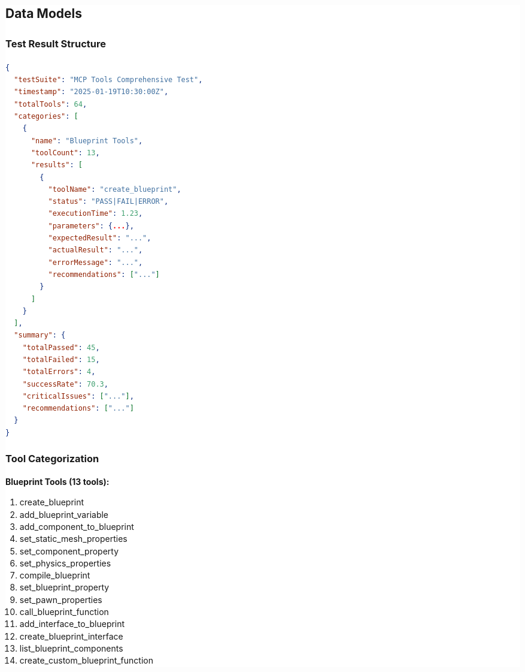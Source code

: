 ## Data Models

### Test Result Structure

```json
{
  "testSuite": "MCP Tools Comprehensive Test",
  "timestamp": "2025-01-19T10:30:00Z",
  "totalTools": 64,
  "categories": [
    {
      "name": "Blueprint Tools",
      "toolCount": 13,
      "results": [
        {
          "toolName": "create_blueprint",
          "status": "PASS|FAIL|ERROR",
          "executionTime": 1.23,
          "parameters": {...},
          "expectedResult": "...",
          "actualResult": "...",
          "errorMessage": "...",
          "recommendations": ["..."]
        }
      ]
    }
  ],
  "summary": {
    "totalPassed": 45,
    "totalFailed": 15,
    "totalErrors": 4,
    "successRate": 70.3,
    "criticalIssues": ["..."],
    "recommendations": ["..."]
  }
}
```

### Tool Categorization

**Blueprint Tools (13 tools):**
1. create_blueprint
2. add_blueprint_variable  
3. add_component_to_blueprint
4. set_static_mesh_properties
5. set_component_property
6. set_physics_properties
7. compile_blueprint
8. set_blueprint_property
9. set_pawn_properties
10. call_blueprint_function
11. add_interface_to_blueprint
12. create_blueprint_interface
13. list_blueprint_components
14. create_custom_blueprint_function
